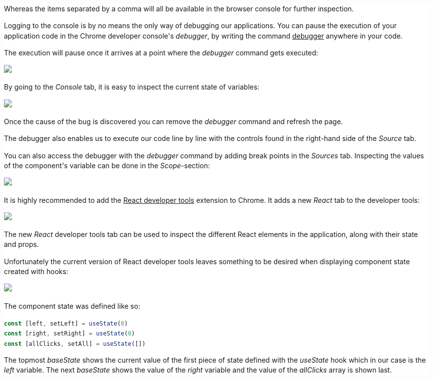 
Whereas the items separated by a comma will all be available in the browser console for further inspection.


Logging to the console is by no means the only way of debugging our applications. You can pause the execution of your application code in the Chrome developer console's <i>debugger</i>, by writing the command [debugger](https://developer.mozilla.org/en-US/docs/Web/JavaScript/Reference/Statements/debugger) anywhere in your code.


The execution will pause once it arrives at a point where the _debugger_ command gets executed:

![](../images/1/7a.png)


By going to the <i>Console</i> tab, it is easy to inspect the current state of variables:

![](../images/1/8a.png)


Once the cause of the bug is discovered you can remove the _debugger_ command and refresh the page.


The debugger also enables us to execute our code line by line with the controls found in the right-hand side of the <i>Source</i> tab.


You can also access the debugger with the _debugger_ command by adding break points in the <i>Sources</i> tab. Inspecting the values of the component's variable can be done in the _Scope_-section:

![](../images/1/9a.png)


It is highly recommended to add the [React developer tools](https://chrome.google.com/webstore/detail/react-developer-tools/fmkadmapgofadopljbjfkapdkoienihi) extension to Chrome. It adds a new _React_ tab to the developer tools:

![](../images/1/10a.png)


The new _React_ developer tools tab can be used to inspect the different React elements in the application, along with their state and props.


Unfortunately the current version of React developer tools leaves something to be desired when displaying component state created with hooks:

![](../images/1/11a.png)


The component state was defined like so:

```js
const [left, setLeft] = useState(0)
const [right, setRight] = useState(0)
const [allClicks, setAll] = useState([])
```


The topmost <i>baseState</i> shows the current value of the first piece of state defined with the _useState_ hook which in our case is the _left_ variable. The next <i>baseState</i> shows the value of the _right_ variable and the value of the _allClicks_ array is shown last.
